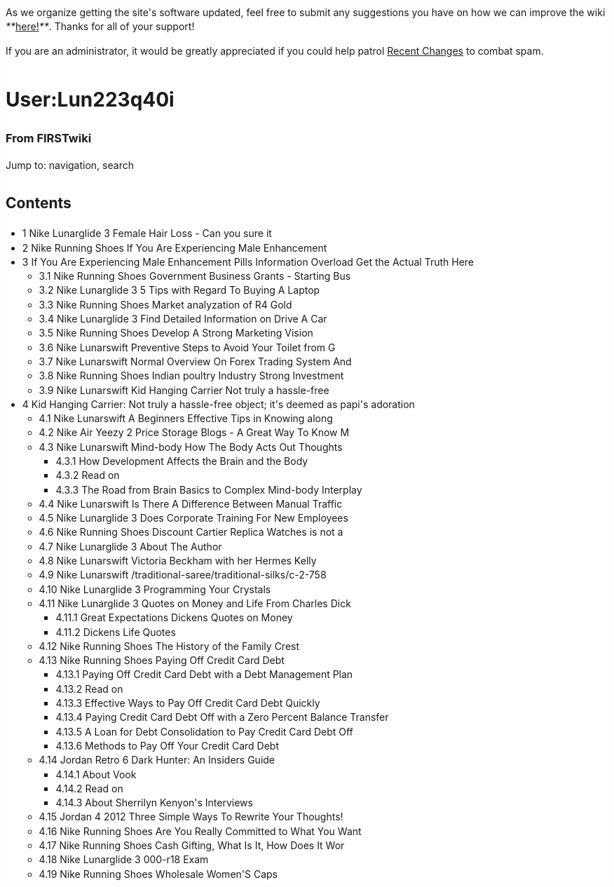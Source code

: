 As we organize getting the site's software updated, feel free to submit any
suggestions you have on how we can improve the wiki
_**_[here!](/index.php/User:Hallry/Suggestions "User:Hallry/Suggestions"
)_**_. Thanks for all of your support!

If you are an administrator, it would be greatly appreciated if you could help
patrol [Recent Changes](/index.php/Special:Recentchanges
"Special:Recentchanges" ) to combat spam.

# User:Lun223q40i

### From FIRSTwiki

Jump to: navigation, search

## Contents

  * 1 Nike Lunarglide 3 Female Hair Loss - Can you sure it
  * 2 Nike Running Shoes If You Are Experiencing Male Enhancement
  * 3 If You Are Experiencing Male Enhancement Pills Information Overload Get the Actual Truth Here
    * 3.1 Nike Running Shoes Government Business Grants - Starting Bus
    * 3.2 Nike Lunarglide 3 5 Tips with Regard To Buying A Laptop
    * 3.3 Nike Running Shoes Market analyzation of R4 Gold
    * 3.4 Nike Lunarglide 3 Find Detailed Information on Drive A Car
    * 3.5 Nike Running Shoes Develop A Strong Marketing Vision
    * 3.6 Nike Lunarswift Preventive Steps to Avoid Your Toilet from G
    * 3.7 Nike Lunarswift Normal Overview On Forex Trading System And
    * 3.8 Nike Running Shoes Indian poultry Industry Strong Investment
    * 3.9 Nike Lunarswift Kid Hanging Carrier Not truly a hassle-free
  * 4 Kid Hanging Carrier: Not truly a hassle-free object; it's deemed as papi's adoration
    * 4.1 Nike Lunarswift A Beginners Effective Tips in Knowing along
    * 4.2 Nike Air Yeezy 2 Price Storage Blogs - A Great Way To Know M
    * 4.3 Nike Lunarswift Mind-body How The Body Acts Out Thoughts
      * 4.3.1 How Development Affects the Brain and the Body
      * 4.3.2 Read on 
      * 4.3.3 The Road from Brain Basics to Complex Mind-body Interplay
    * 4.4 Nike Lunarswift Is There A Difference Between Manual Traffic
    * 4.5 Nike Lunarglide 3 Does Corporate Training For New Employees
    * 4.6 Nike Running Shoes Discount Cartier Replica Watches is not a
    * 4.7 Nike Lunarglide 3 About The Author
    * 4.8 Nike Lunarswift Victoria Beckham with her Hermes Kelly
    * 4.9 Nike Lunarswift /traditional-saree/traditional-silks/c-2-758
    * 4.10 Nike Lunarglide 3 Programming Your Crystals
    * 4.11 Nike Lunarglide 3 Quotes on Money and Life From Charles Dick
      * 4.11.1 Great Expectations Dickens Quotes on Money
      * 4.11.2 Dickens Life Quotes
    * 4.12 Nike Running Shoes The History of the Family Crest
    * 4.13 Nike Running Shoes Paying Off Credit Card Debt
      * 4.13.1 Paying Off Credit Card Debt with a Debt Management Plan
      * 4.13.2 Read on 
      * 4.13.3 Effective Ways to Pay Off Credit Card Debt Quickly
      * 4.13.4 Paying Credit Card Debt Off with a Zero Percent Balance Transfer
      * 4.13.5 A Loan for Debt Consolidation to Pay Credit Card Debt Off
      * 4.13.6 Methods to Pay Off Your Credit Card Debt
    * 4.14 Jordan Retro 6 Dark Hunter: An Insiders Guide
      * 4.14.1 About Vook
      * 4.14.2 Read on 
      * 4.14.3 About Sherrilyn Kenyon's Interviews
    * 4.15 Jordan 4 2012 Three Simple Ways To Rewrite Your Thoughts!
    * 4.16 Nike Running Shoes Are You Really Committed to What You Want
    * 4.17 Nike Running Shoes Cash Gifting, What Is It, How Does It Wor
    * 4.18 Nike Lunarglide 3 000-r18 Exam
    * 4.19 Nike Running Shoes Wholesale Women'S Caps
